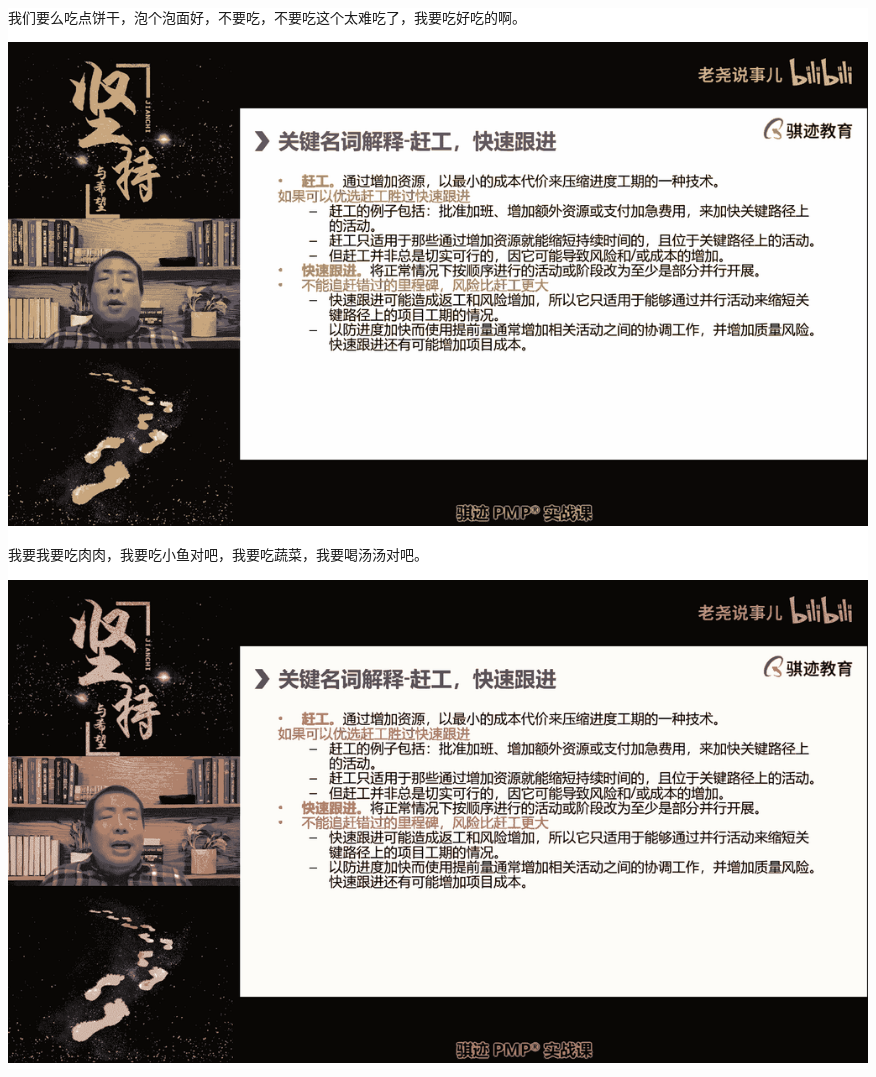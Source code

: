 我们要么吃点饼干，泡个泡面好，不要吃，不要吃这个太难吃了，我要吃好吃的啊。

![](img/bca544e862c286ab7b78b246d322c703_218.png)

我要我要吃肉肉，我要吃小鱼对吧，我要吃蔬菜，我要喝汤汤对吧。

![](img/bca544e862c286ab7b78b246d322c703_220.png)
